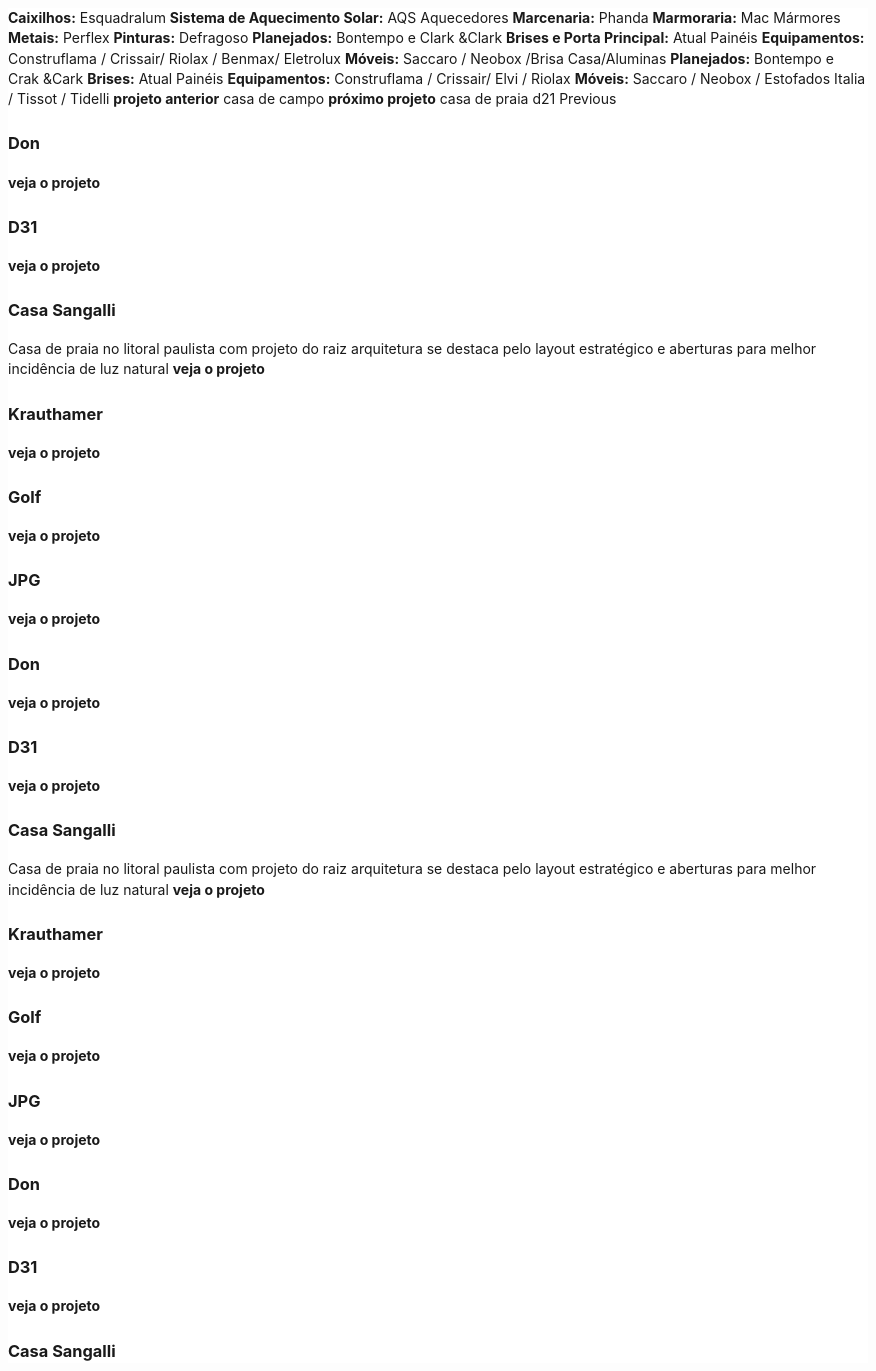 **Caixilhos:** Esquadralum 
**Sistema de Aquecimento Solar:** AQS Aquecedores 
**Marcenaria:** Phanda 
**Marmoraria:** Mac Mármores 
**Metais:** Perflex 
**Pinturas:** Defragoso 
**Planejados:** Bontempo e Clark &Clark 
**Brises e Porta Principal:** Atual Painéis 
**Equipamentos:** Construflama / Crissair/ Riolax / Benmax/ Eletrolux 
**Móveis:** Saccaro / Neobox /Brisa Casa/Aluminas 
**Planejados:** Bontempo e Crak &Cark 
**Brises:** Atual Painéis 
**Equipamentos:** Construflama / Crissair/ Elvi / Riolax 
**Móveis:** Saccaro / Neobox / Estofados Italia / Tissot / Tidelli 
**projeto anterior**
casa de campo
**próximo projeto**
casa de praia d21
Previous
### Don
**veja o projeto**
### D31
**veja o projeto**
### Casa Sangalli
Casa de praia no litoral paulista com projeto do raiz arquitetura se destaca pelo layout estratégico e aberturas para melhor incidência de luz natural
**veja o projeto**
### Krauthamer
**veja o projeto**
### Golf
**veja o projeto**
### JPG
**veja o projeto**
### Don
**veja o projeto**
### D31
**veja o projeto**
### Casa Sangalli
Casa de praia no litoral paulista com projeto do raiz arquitetura se destaca pelo layout estratégico e aberturas para melhor incidência de luz natural
**veja o projeto**
### Krauthamer
**veja o projeto**
### Golf
**veja o projeto**
### JPG
**veja o projeto**
### Don
**veja o projeto**
### D31
**veja o projeto**
### Casa Sangalli